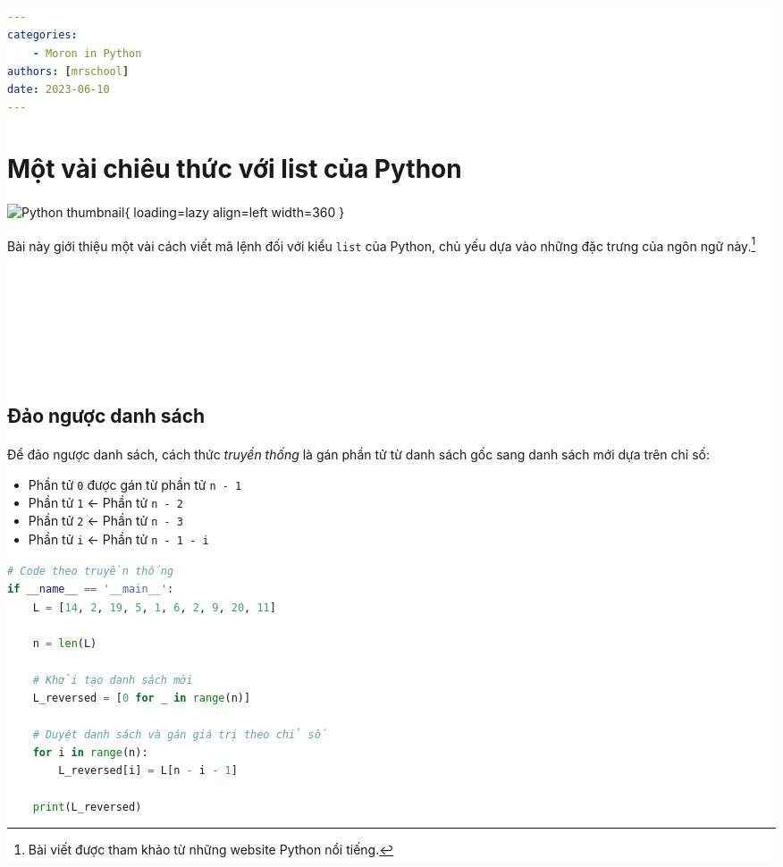 ```yaml
---
categories:
    - Moron in Python
authors: [mrschool]
date: 2023-06-10
---
```


# Một vài chiêu thức với list của Python

![Python thumbnail](https://api.onedrive.com/v1.0/shares/s!ApQ3j6n6-2wNr9B5wUKxJOOTQJ3QKw/root/content){ loading=lazy align=left width=360 }

Bài này giới thiệu một vài cách viết mã lệnh đối với kiểu `list` của Python, chủ yếu dựa vào những đặc trưng của ngôn ngữ này.[^1]

[^1]: Bài viết được tham khảo từ những website Python nổi tiếng.

<br>
<br>
<br>
<br>
<br>
<br>



## Đảo ngược danh sách

Để đảo ngược danh sách, cách thức *truyền thống* là gán phần tử từ danh sách gốc sang danh sách mới dựa trên chỉ số:

- Phần tử `0` được gán từ phần tử `n - 1`
- Phần tử `1` <- Phần tử `n - 2`
- Phần tử `2` <- Phần tử `n - 3`
- Phần tử `i` <- Phần tử `n - 1 - i`

``` py linenums="1"
# Code theo truyền thống
if __name__ == '__main__':
    L = [14, 2, 19, 5, 1, 6, 2, 9, 20, 11]

    n = len(L)

    # Khởi tạo danh sách mới
    L_reversed = [0 for _ in range(n)]

    # Duyệt danh sách và gán giá trị theo chỉ số
    for i in range(n):
        L_reversed[i] = L[n - i - 1]

    print(L_reversed)
```

